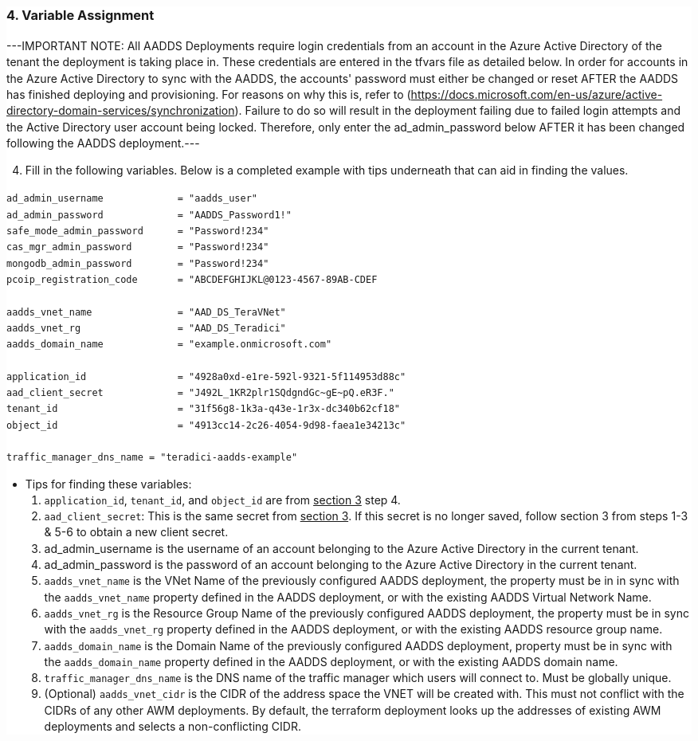 ### 4. Variable Assignment
---IMPORTANT NOTE: All AADDS Deployments require login credentials from an account in the Azure Active Directory of the tenant the deployment is taking place in. These credentials are entered in the tfvars file as detailed below. In order for accounts in the Azure Active Directory to sync with the AADDS, the accounts' password must either be changed or reset AFTER the AADDS has finished deploying and provisioning. For reasons on why this is, refer to (https://docs.microsoft.com/en-us/azure/active-directory-domain-services/synchronization). Failure to do so will result in the deployment failing due to failed login attempts and the Active Directory user account being locked. Therefore, only enter the ad_admin_password below AFTER it has been changed following the AADDS deployment.---

4. Fill in the following variables. Below is a completed example with tips underneath that can aid in finding the values.
```
ad_admin_username             = "aadds_user"
ad_admin_password             = "AADDS_Password1!"
safe_mode_admin_password      = "Password!234"
cas_mgr_admin_password        = "Password!234"
mongodb_admin_password        = "Password!234"
pcoip_registration_code       = "ABCDEFGHIJKL@0123-4567-89AB-CDEF

aadds_vnet_name               = "AAD_DS_TeraVNet"
aadds_vnet_rg                 = "AAD_DS_Teradici"
aadds_domain_name             = "example.onmicrosoft.com"

application_id                = "4928a0xd-e1re-592l-9321-5f114953d88c"
aad_client_secret             = "J492L_1KR2plr1SQdgndGc~gE~pQ.eR3F."
tenant_id                     = "31f56g8-1k3a-q43e-1r3x-dc340b62cf18"
object_id                     = "4913cc14-2c26-4054-9d98-faea1e34213c"

traffic_manager_dns_name = "teradici-aadds-example"

```
- Tips for finding these variables:
    1. ```application_id```, ```tenant_id```, and ```object_id``` are from [section 3](#3-service-principal-authentication) step 4.
    2. ```aad_client_secret```: This is the same secret from [section 3](#3-service-principal-authentication). If this secret is no longer saved, follow section 3 from steps 1-3 & 5-6 to obtain a new client secret.
    3. ad_admin_username is the username of an account belonging to the Azure Active Directory in the current tenant.
    4. ad_admin_password is the password of an account belonging to the Azure Active Directory in the current tenant.
    5. ```aadds_vnet_name``` is the VNet Name of the previously configured AADDS deployment, the property must be in in sync with the ```aadds_vnet_name``` property defined in the AADDS deployment, or with the existing AADDS Virtual Network Name.
    6. ```aadds_vnet_rg``` is the Resource Group Name of the previously configured AADDS deployment, the property must be in sync with the ```aadds_vnet_rg``` property defined in the AADDS deployment, or with the existing AADDS resource group name.
    7. ```aadds_domain_name``` is the Domain Name of the previously configured AADDS deployment, property must be in sync with the ```aadds_domain_name``` property defined in the AADDS deployment, or with the existing AADDS domain name.
    8. ```traffic_manager_dns_name``` is the DNS name of the traffic manager which users will connect to. Must be globally unique.
    9. (Optional) ```aadds_vnet_cidr``` is the CIDR of the address space the VNET will be created with. This must not conflict with the CIDRs of any other AWM deployments. By default, the terraform deployment looks up the addresses of existing AWM deployments and selects a non-conflicting CIDR.

